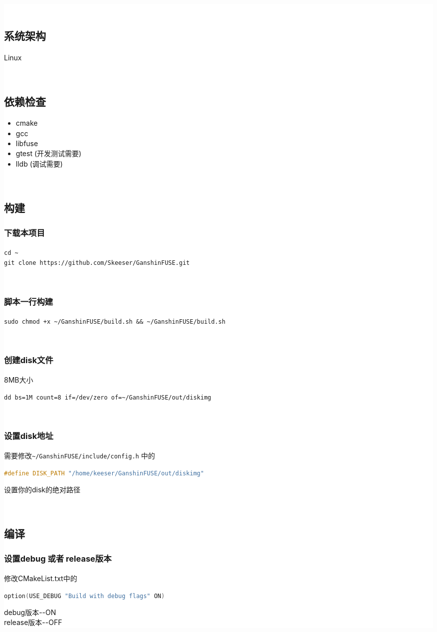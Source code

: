 <br>

## 系统架构

Linux

<br>


## 依赖检查
- cmake
- gcc
- libfuse
- gtest (开发测试需要)
- lldb (调试需要)

<br>

## 构建
### 下载本项目
```shell
cd ~
git clone https://github.com/Skeeser/GanshinFUSE.git
```

<br>

### 脚本一行构建
```shell
sudo chmod +x ~/GanshinFUSE/build.sh && ~/GanshinFUSE/build.sh
```

<br>

### 创建disk文件
8MB大小
```shell
dd bs=1M count=8 if=/dev/zero of=~/GanshinFUSE/out/diskimg
```
  
<br>

### 设置disk地址
需要修改`~/GanshinFUSE/include/config.h` 中的  
```c
#define DISK_PATH "/home/keeser/GanshinFUSE/out/diskimg"
```
设置你的disk的绝对路径

<br>

## 编译
### 设置debug 或者 release版本
修改CMakeList.txt中的  
```c
option(USE_DEBUG "Build with debug flags" ON)
```
debug版本--ON  
release版本--OFF  
